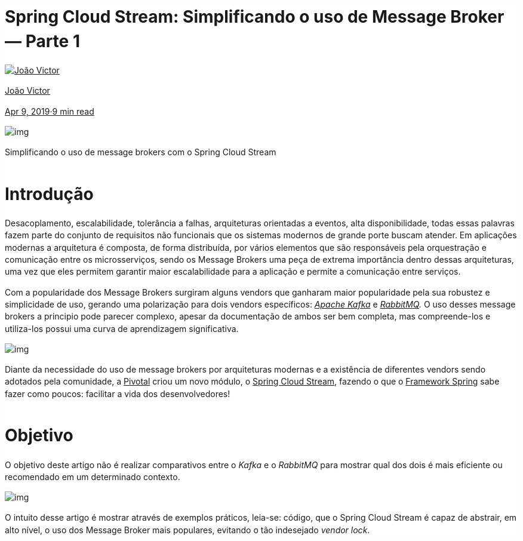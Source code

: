 # Spring Cloud Stream: Simplificando o uso de Message Broker — Parte 1

[![João Victor](https://miro.medium.com/fit/c/56/56/1*6YfKOA8mVD625xQ8M5bB6Q@2x.jpeg)](https://medium.com/@jvoliveiran?source=post_page-----71f1731f5f5--------------------------------)

[João Victor](https://medium.com/@jvoliveiran?source=post_page-----71f1731f5f5--------------------------------)

[Apr 9, 2019·9 min read](https://medium.com/@jvoliveiran/spring-cloud-stream-simplificando-o-uso-de-message-broker-71f1731f5f5?source=post_page-----71f1731f5f5--------------------------------)







![img](https://miro.medium.com/max/1400/1*3jXUXLFSQ-Yfyl5JEMla6w.png)

Simplificando o uso de message brokers com o Spring Cloud Stream

# **Introdução**

Desacoplamento, escalabilidade, tolerância a falhas, arquiteturas orientadas a eventos, alta disponibilidade, todas essas palavras fazem parte do conjunto de requisitos não funcionais que os sistemas modernos de grande porte buscam atender. Em aplicações modernas a arquitetura é composta, de forma distribuída, por vários elementos que são responsáveis pela orquestração e comunicação entre os microsserviços, sendo os Message Brokers uma peça de extrema importância dentro dessas arquiteturas, uma vez que eles permitem garantir maior escalabilidade para a aplicação e permite a comunicação entre serviços.

Com a popularidade dos Message Brokers surgiram alguns vendors que ganharam maior popularidade pela sua robustez e simplicidade de uso, gerando uma polarização para dois vendors específicos: [*Apache Kafka*](https://kafka.apache.org/) e [*RabbitMQ*](https://www.rabbitmq.com/)*.* O uso desses message brokers a principio pode parecer complexo, apesar da documentação de ambos ser bem completa, mas compreende-los e utiliza-los possui uma curva de aprendizagem significativa.

![img](https://miro.medium.com/max/908/1*hQUWUN1ybSUEietqZpNP_w.png)

Diante da necessidade do uso de message brokers por arquiteturas modernas e a existência de diferentes vendors sendo adotados pela comunidade, a [Pivotal](https://pivotal.io/) criou um novo módulo, o [Spring Cloud Stream](https://spring.io/projects/spring-cloud-stream), fazendo o que o [Framework Spring](https://spring.io/) sabe fazer como poucos: facilitar a vida dos desenvolvedores!

# **Objetivo**

O objetivo deste artigo não é realizar comparativos entre o *Kafka* e o *RabbitMQ* para mostrar qual dos dois é mais eficiente ou recomendado em um determinado contexto.

![img](https://miro.medium.com/max/1000/1*lnTAWhl8d7maghOUgwy49A.jpeg)

O intuito desse artigo é mostrar através de exemplos práticos, leia-se: código, que o Spring Cloud Stream é capaz de abstrair, em alto nível, o uso dos Message Broker mais populares, evitando o tão indesejado *vendor lock*.
